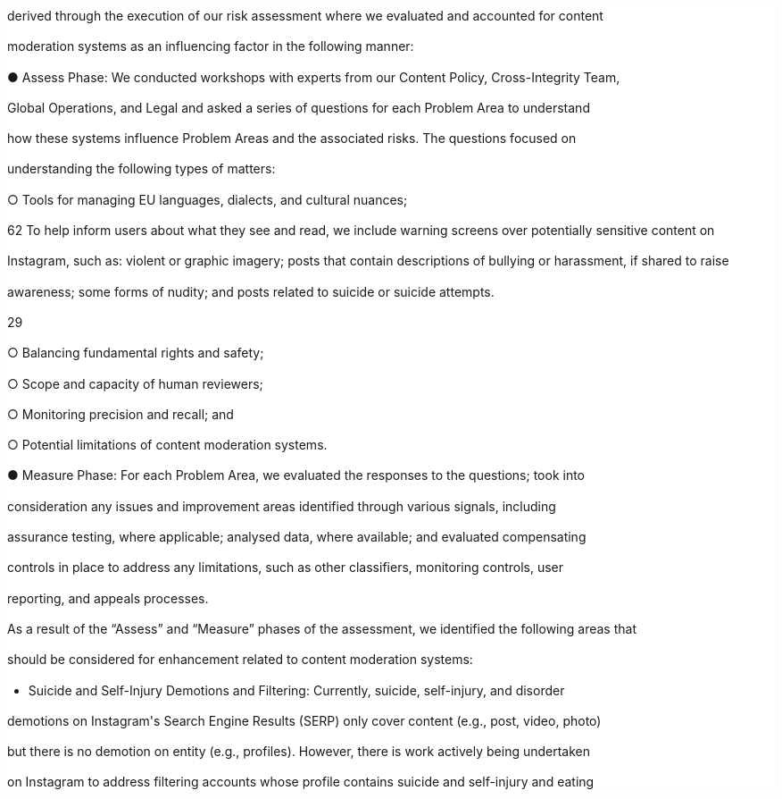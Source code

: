 derived through the execution of our risk assessment where we evaluated and accounted for content

moderation systems as an influencing factor in the following manner:



● Assess Phase: We conducted workshops with experts from our Content Policy, Cross-Integrity Team,

Global Operations, and Legal and asked a series of questions for each Problem Area to understand

how these systems influence Problem Areas and the associated risks. The questions focused on

understanding the following types of matters:

○ Tools for managing EU languages, dialects, and cultural nuances;



62 To help inform users about what they see and read, we include warning screens over potentially sensitive content on

Instagram, such as: violent or graphic imagery; posts that contain descriptions of bullying or harassment, if shared to raise

awareness; some forms of nudity; and posts related to suicide or suicide attempts.



29

○ Balancing fundamental rights and safety;

○ Scope and capacity of human reviewers;

○ Monitoring precision and recall; and

○ Potential limitations of content moderation systems.

● Measure Phase: For each Problem Area, we evaluated the responses to the questions; took into

consideration any issues and improvement areas identified through various signals, including

assurance testing, where applicable; analysed data, where available; and evaluated compensating

controls in place to address any limitations, such as other classifiers, monitoring controls, user

reporting, and appeals processes.



As a result of the “Assess” and “Measure” phases of the assessment, we identified the following areas that

should be considered for enhancement related to content moderation systems:



- Suicide and Self-Injury Demotions and Filtering: Currently, suicide, self-injury, and disorder

demotions on Instagram's Search Engine Results (SERP) only cover content (e.g., post, video, photo)

but there is no demotion on entity (e.g., profiles). However, there is work actively being undertaken

on Instagram to address filtering accounts whose profile contains suicide and self-injury and eating

